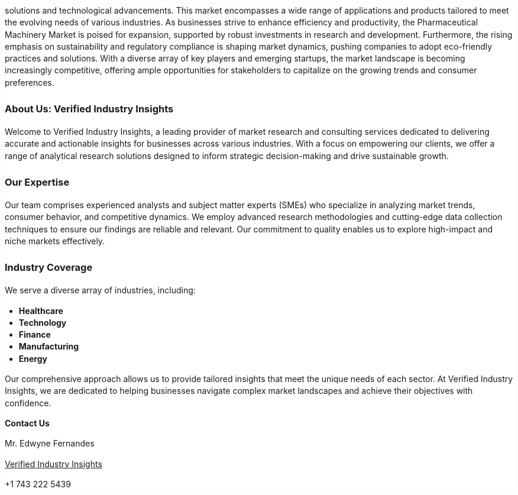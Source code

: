 solutions and technological advancements. This market encompasses a wide range of applications and products tailored to meet the evolving needs of various industries. As businesses strive to enhance efficiency and productivity, the Pharmaceutical Machinery Market is poised for expansion, supported by robust investments in research and development. Furthermore, the rising emphasis on sustainability and regulatory compliance is shaping market dynamics, pushing companies to adopt eco-friendly practices and solutions. With a diverse array of key players and emerging startups, the market landscape is becoming increasingly competitive, offering ample opportunities for stakeholders to capitalize on the growing trends and consumer preferences.</p><h3>About Us: Verified Industry Insights</h3><p>Welcome to Verified Industry Insights, a leading provider of market research and consulting services dedicated to delivering accurate and actionable insights for businesses across various industries. With a focus on empowering our clients, we offer a range of analytical research solutions designed to inform strategic decision-making and drive sustainable growth.</p><h3>Our Expertise</h3><p>Our team comprises experienced analysts and subject matter experts (SMEs) who specialize in analyzing market trends, consumer behavior, and competitive dynamics. We employ advanced research methodologies and cutting-edge data collection techniques to ensure our findings are reliable and relevant. Our commitment to quality enables us to explore high-impact and niche markets effectively.</p><h3>Industry Coverage</h3><p>We serve a diverse array of industries, including:</p><ul><li><strong>Healthcare</strong></li><li><strong>Technology</strong></li><li><strong>Finance</strong></li><li><strong>Manufacturing</strong></li><li><strong>Energy</strong></li></ul><p>Our comprehensive approach allows us to provide tailored insights that meet the unique needs of each sector. At Verified Industry Insights, we are dedicated to helping businesses navigate complex market landscapes and achieve their objectives with confidence.</p><p><strong>Contact Us</strong></p><p>Mr. Edwyne Fernandes</p><p><a href="https://www.verifiedindustryinsights.com/">Verified Industry Insights</a></p><p>+1 743 222 5439</p>
